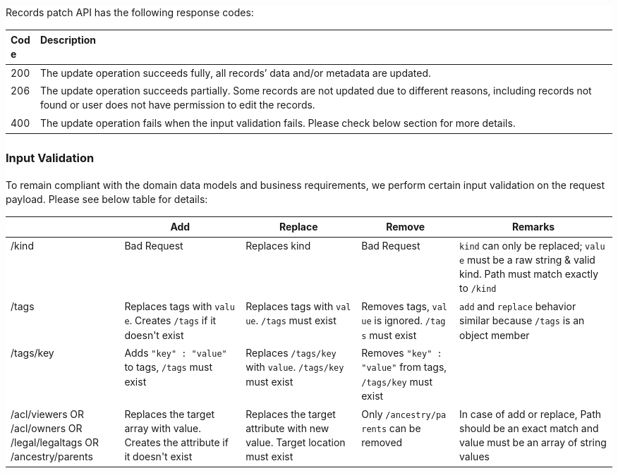 Records patch API has the following response codes:

| Code | Description                                                                                                                                                                       |
|:-----|:----------------------------------------------------------------------------------------------------------------------------------------------------------------------------------|
| 200  | The update operation succeeds fully, all records’ data and/or metadata are updated.                                                                                               |                                                                                                                                                                                                                                                                                                                                                                                                                                                                                                                |
| 206  | The update operation succeeds partially. Some records are not updated due to different reasons, including records not found or user does not have permission to edit the records. |                                                                                                                                                                                                                                                                                                                                                                                                                      
| 400  | The update operation fails when the input validation fails. Please check below section for more details.                                                                          |

### Input Validation
To remain compliant with the domain data models and business requirements, we perform certain input validation
on the request payload. Please see below table for details:

|                                                                              | Add                                                                              | Replace                                                                     | Remove                                                                      | Remarks                                                                                                                                                                                                                                                  |
|------------------------------------------------------------------------------|----------------------------------------------------------------------------------|-----------------------------------------------------------------------------|-----------------------------------------------------------------------------|----------------------------------------------------------------------------------------------------------------------------------------------------------------------------------------------------------------------------------------------------------|
| /kind                                                                        | Bad Request                                                                      | Replaces kind                                                               | Bad Request                                                                 | `kind` can only be replaced; `value` must be a raw string & valid kind. Path must match exactly to `/kind`                                                                                                                                               |
| /tags                                                                        | Replaces tags with `value`. Creates `/tags` if it doesn't exist                  | Replaces tags with `value`. `/tags` must exist                              | Removes tags, `value` is ignored. `/tags` must exist                        | `add` and `replace` behavior similar because `/tags` is an object member                                                                                                                                                                                 |
| /tags/key                                                                    | Adds `"key" : "value"` to tags, `/tags` must exist                               | Replaces `/tags/key` with `value`. `/tags/key` must exist                   | Removes `"key" : "value"` from tags, `/tags/key` must exist                 |                                                                                                                                                                                                                                                          |
| /acl/viewers OR /acl/owners OR /legal/legaltags OR /ancestry/parents         | Replaces the target array with value. Creates the attribute if it doesn't exist  | Replaces the target attribute with new value. Target location must exist    | Only `/ancestry/parents` can be removed                                     | In case of add or replace, Path should be an exact match and value must be an array of string values                                                                                                                                                     |